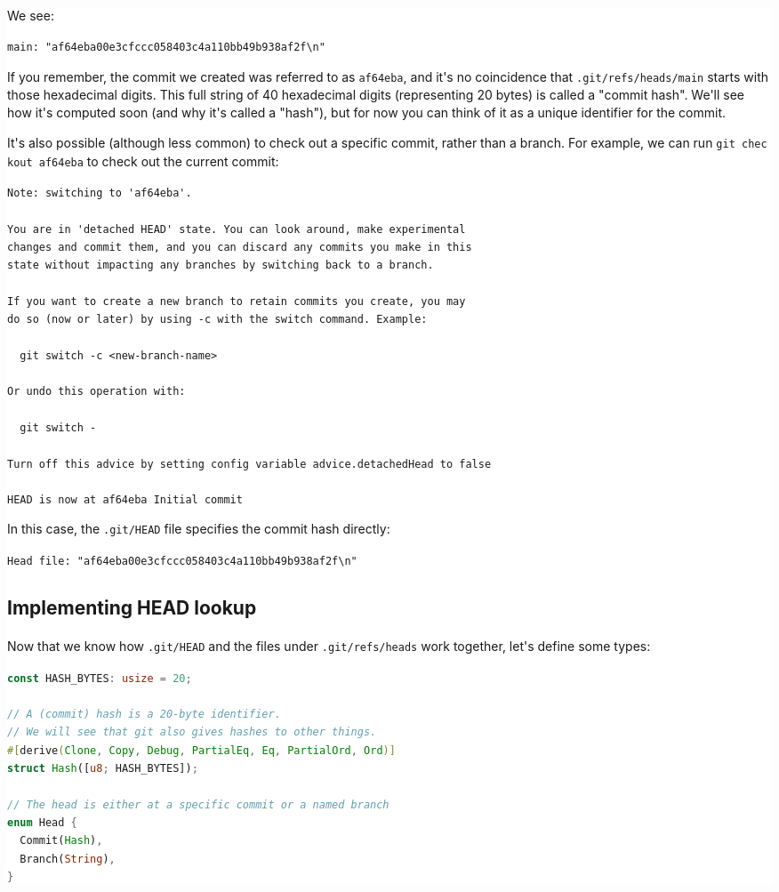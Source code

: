 We see:
```
main: "af64eba00e3cfccc058403c4a110bb49b938af2f\n"
```

If you remember, the commit we created was referred to as `af64eba`, and it's no coincidence that `.git/refs/heads/main` starts with those hexadecimal digits.
This full string of 40 hexadecimal digits (representing 20 bytes) is called a "commit hash".
We'll see how it's computed soon (and why it's called a "hash"), but for now you can think of it as a unique identifier for the commit.

It's also possible (although less common) to check out a specific commit, rather than a branch.
For example, we can run `git checkout af64eba` to check out the current commit:
```
Note: switching to 'af64eba'.

You are in 'detached HEAD' state. You can look around, make experimental
changes and commit them, and you can discard any commits you make in this
state without impacting any branches by switching back to a branch.

If you want to create a new branch to retain commits you create, you may
do so (now or later) by using -c with the switch command. Example:

  git switch -c <new-branch-name>

Or undo this operation with:

  git switch -

Turn off this advice by setting config variable advice.detachedHead to false

HEAD is now at af64eba Initial commit
```

In this case, the `.git/HEAD` file specifies the commit hash directly:
```
Head file: "af64eba00e3cfccc058403c4a110bb49b938af2f\n"
```

## Implementing HEAD lookup

Now that we know how `.git/HEAD` and the files under `.git/refs/heads` work together, let's define some types:
```rust
const HASH_BYTES: usize = 20;

// A (commit) hash is a 20-byte identifier.
// We will see that git also gives hashes to other things.
#[derive(Clone, Copy, Debug, PartialEq, Eq, PartialOrd, Ord)]
struct Hash([u8; HASH_BYTES]);

// The head is either at a specific commit or a named branch
enum Head {
  Commit(Hash),
  Branch(String),
}
```
